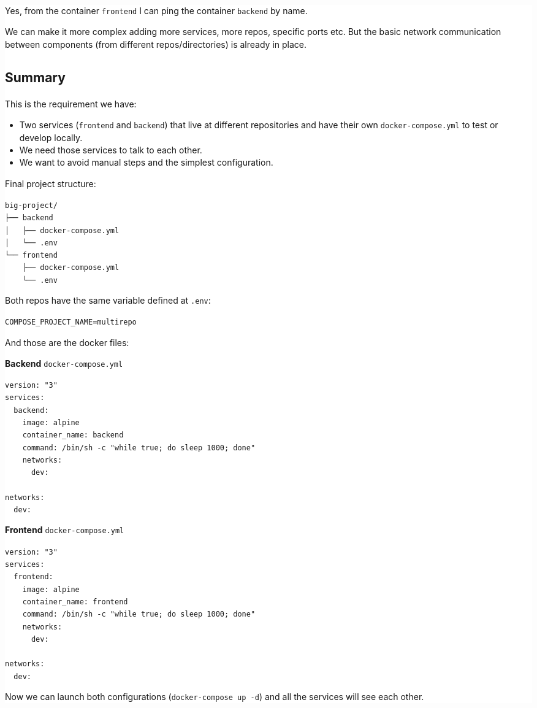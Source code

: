 Yes, from the container `frontend` I can ping the container `backend` by name.

We can make it more complex adding more services, more repos, specific ports etc. But the basic network communication between components (from different repos/directories) is already in place.


## Summary

This is the requirement we have:
* Two services (`frontend` and `backend`) that live at different repositories and have their own `docker-compose.yml` to test or develop locally.
* We need those services to talk to each other.
* We want to avoid manual steps and the simplest configuration.

Final project structure:
```
big-project/
├── backend
│   ├── docker-compose.yml
│   └── .env
└── frontend
    ├── docker-compose.yml
    └── .env
```

Both repos have the same variable defined at `.env`:
```
COMPOSE_PROJECT_NAME=multirepo
```

And those are the docker files:

**Backend** `docker-compose.yml`
```
version: "3"
services:
  backend:
    image: alpine
    container_name: backend
    command: /bin/sh -c "while true; do sleep 1000; done"
    networks:
      dev:

networks:
  dev:
```

**Frontend** `docker-compose.yml`
```
version: "3"
services:
  frontend:
    image: alpine
    container_name: frontend
    command: /bin/sh -c "while true; do sleep 1000; done"
    networks:
      dev:

networks:
  dev:
```

Now we can launch both configurations (`docker-compose up -d`) and all the services will see each other.
